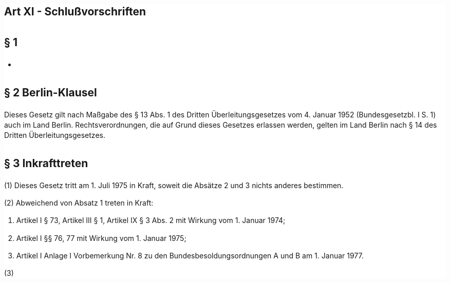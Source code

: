 ## Art XI - Schlußvorschriften

## § 1

-

## § 2 Berlin-Klausel

Dieses Gesetz gilt nach Maßgabe des § 13 Abs. 1 des Dritten
Überleitungsgesetzes vom 4. Januar 1952 (Bundesgesetzbl. I S. 1) auch
im Land Berlin. Rechtsverordnungen, die auf Grund dieses Gesetzes
erlassen werden, gelten im Land Berlin nach § 14 des Dritten
Überleitungsgesetzes.

## § 3 Inkrafttreten

(1) Dieses Gesetz tritt am 1. Juli 1975 in Kraft, soweit die Absätze 2
und 3 nichts anderes bestimmen.

(2) Abweichend von Absatz 1 treten in Kraft:

1.  Artikel I § 73, Artikel III § 1, Artikel IX § 3 Abs. 2 mit Wirkung vom
    1\. Januar 1974;


2.  Artikel I §§ 76, 77 mit Wirkung vom 1. Januar 1975;


3.  Artikel I Anlage I Vorbemerkung Nr. 8 zu den Bundesbesoldungsordnungen
    A und B am 1. Januar 1977.




(3)

